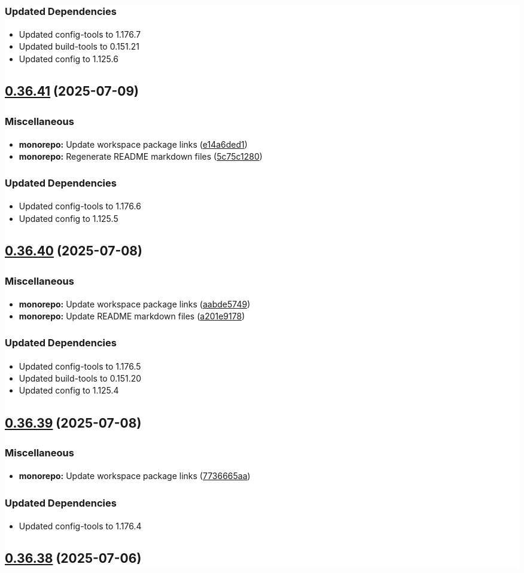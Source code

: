### Updated Dependencies

- Updated config-tools to 1.176.7
- Updated build-tools to 0.151.21
- Updated config to 1.125.6

## [0.36.41](https://github.com/storm-software/storm-ops/releases/tag/tsdown%400.36.41) (2025-07-09)

### Miscellaneous

- **monorepo:** Update workspace package links
  ([e14a6ded1](https://github.com/storm-software/storm-ops/commit/e14a6ded1))
- **monorepo:** Regenerate README markdown files
  ([5c75c1280](https://github.com/storm-software/storm-ops/commit/5c75c1280))

### Updated Dependencies

- Updated config-tools to 1.176.6
- Updated config to 1.125.5

## [0.36.40](https://github.com/storm-software/storm-ops/releases/tag/tsdown%400.36.40) (2025-07-08)

### Miscellaneous

- **monorepo:** Update workspace package links
  ([aabde5749](https://github.com/storm-software/storm-ops/commit/aabde5749))
- **monorepo:** Update README markdown files
  ([a201e9178](https://github.com/storm-software/storm-ops/commit/a201e9178))

### Updated Dependencies

- Updated config-tools to 1.176.5
- Updated build-tools to 0.151.20
- Updated config to 1.125.4

## [0.36.39](https://github.com/storm-software/storm-ops/releases/tag/tsdown%400.36.39) (2025-07-08)

### Miscellaneous

- **monorepo:** Update workspace package links
  ([7736665aa](https://github.com/storm-software/storm-ops/commit/7736665aa))

### Updated Dependencies

- Updated config-tools to 1.176.4

## [0.36.38](https://github.com/storm-software/storm-ops/releases/tag/tsdown%400.36.38) (2025-07-06)
